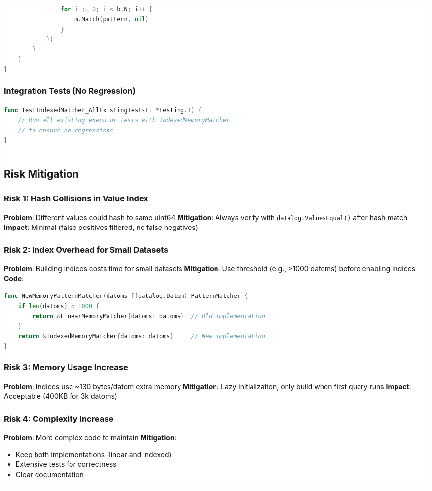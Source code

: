 ```go
                for i := 0; i < b.N; i++ {
                    m.Match(pattern, nil)
                }
            })
        }
    }
}
```

### Integration Tests (No Regression)
```go
func TestIndexedMatcher_AllExistingTests(t *testing.T) {
    // Run all existing executor tests with IndexedMemoryMatcher
    // to ensure no regressions
}
```

---

## Risk Mitigation

### Risk 1: Hash Collisions in Value Index
**Problem**: Different values could hash to same uint64
**Mitigation**: Always verify with `datalog.ValuesEqual()` after hash match
**Impact**: Minimal (false positives filtered, no false negatives)

### Risk 2: Index Overhead for Small Datasets
**Problem**: Building indices costs time for small datasets
**Mitigation**: Use threshold (e.g., >1000 datoms) before enabling indices
**Code**:
```go
func NewMemoryPatternMatcher(datoms []datalog.Datom) PatternMatcher {
    if len(datoms) < 1000 {
        return &LinearMemoryMatcher{datoms: datoms}  // Old implementation
    }
    return &IndexedMemoryMatcher{datoms: datoms}     // New implementation
}
```

### Risk 3: Memory Usage Increase
**Problem**: Indices use ~130 bytes/datom extra memory
**Mitigation**: Lazy initialization, only build when first query runs
**Impact**: Acceptable (400KB for 3k datoms)

### Risk 4: Complexity Increase
**Problem**: More complex code to maintain
**Mitigation**:
- Keep both implementations (linear and indexed)
- Extensive tests for correctness
- Clear documentation

---
